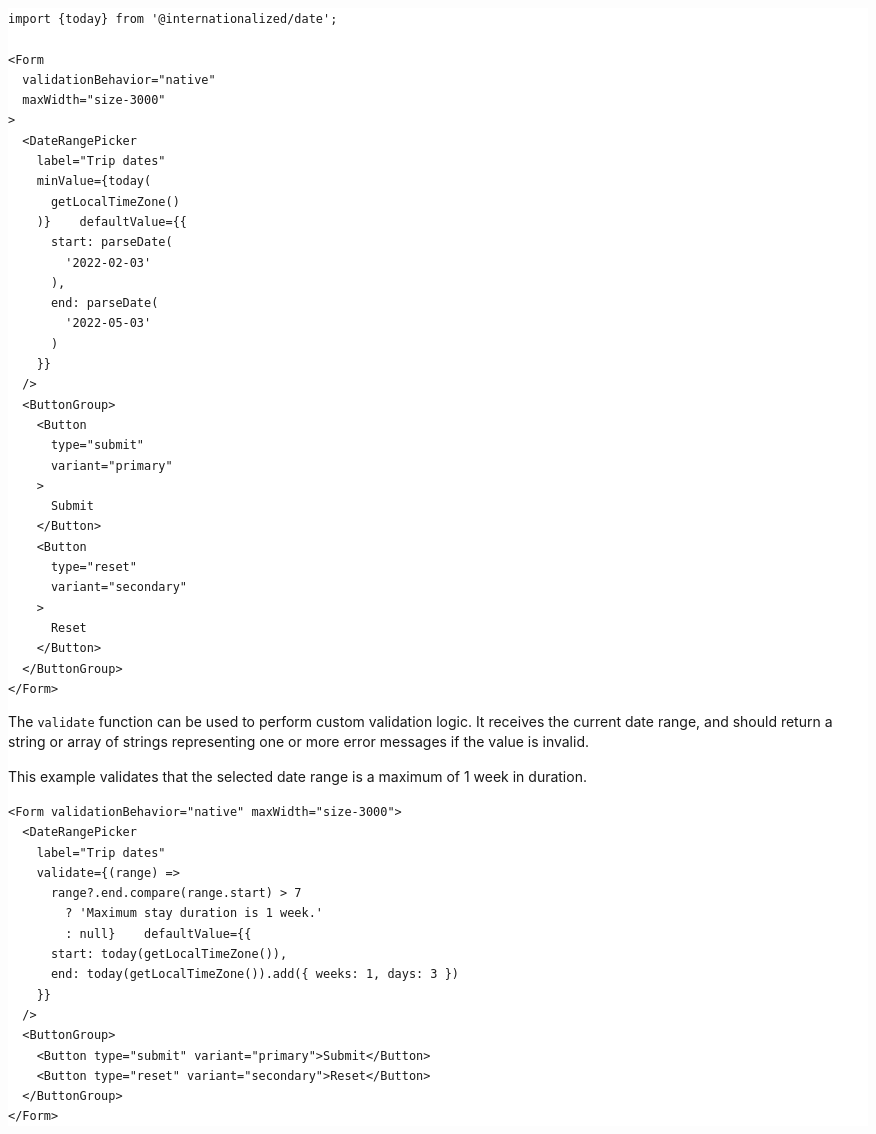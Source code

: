 ```
import {today} from '@internationalized/date';

<Form
  validationBehavior="native"
  maxWidth="size-3000"
>
  <DateRangePicker
    label="Trip dates"
    minValue={today(
      getLocalTimeZone()
    )}    defaultValue={{
      start: parseDate(
        '2022-02-03'
      ),
      end: parseDate(
        '2022-05-03'
      )
    }}
  />
  <ButtonGroup>
    <Button
      type="submit"
      variant="primary"
    >
      Submit
    </Button>
    <Button
      type="reset"
      variant="secondary"
    >
      Reset
    </Button>
  </ButtonGroup>
</Form>
```

The `validate` function can be used to perform custom validation logic. It receives the current date range, and should return a string or array of strings representing one or more error messages if the value is invalid.

This example validates that the selected date range is a maximum of 1 week in duration.

```
<Form validationBehavior="native" maxWidth="size-3000">
  <DateRangePicker
    label="Trip dates"
    validate={(range) =>
      range?.end.compare(range.start) > 7
        ? 'Maximum stay duration is 1 week.'
        : null}    defaultValue={{
      start: today(getLocalTimeZone()),
      end: today(getLocalTimeZone()).add({ weeks: 1, days: 3 })
    }}
  />
  <ButtonGroup>
    <Button type="submit" variant="primary">Submit</Button>
    <Button type="reset" variant="secondary">Reset</Button>
  </ButtonGroup>
</Form>
```

